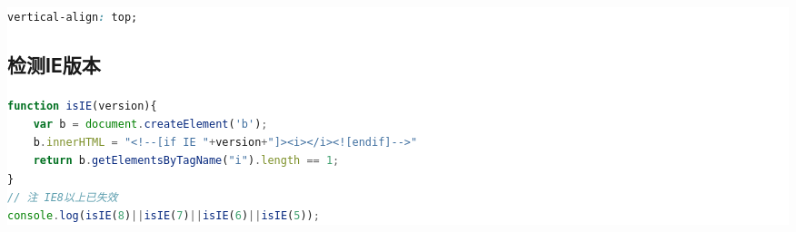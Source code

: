 ~~~css
vertical-align: top;
~~~

## 检测IE版本

~~~js
function isIE(version){
	var b = document.createElement('b');
	b.innerHTML = "<!--[if IE "+version+"]><i></i><![endif]-->"
	return b.getElementsByTagName("i").length == 1;
}
// 注 IE8以上已失效
console.log(isIE(8)||isIE(7)||isIE(6)||isIE(5));
~~~

